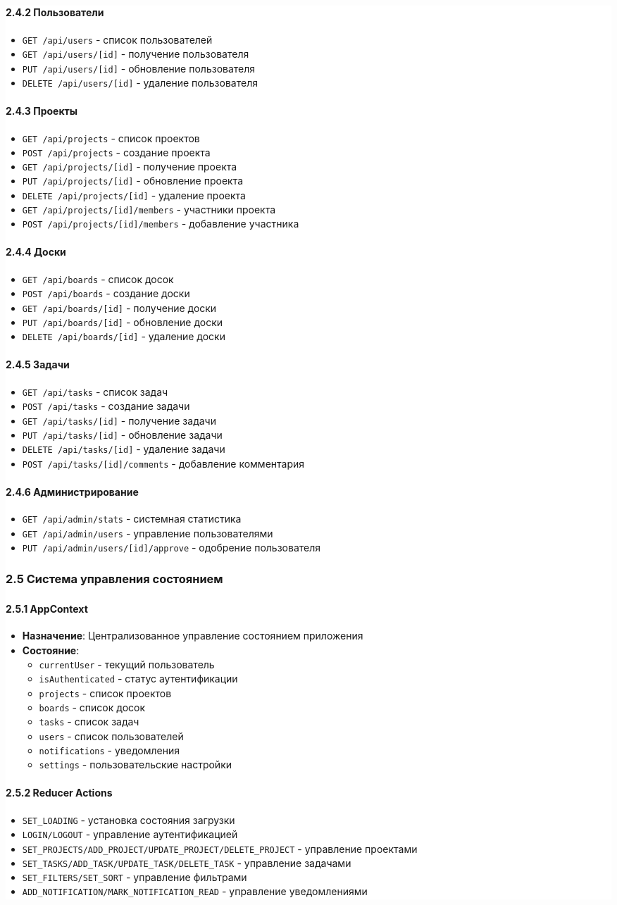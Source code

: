 #### 2.4.2 Пользователи
- `GET /api/users` - список пользователей
- `GET /api/users/[id]` - получение пользователя
- `PUT /api/users/[id]` - обновление пользователя
- `DELETE /api/users/[id]` - удаление пользователя

#### 2.4.3 Проекты
- `GET /api/projects` - список проектов
- `POST /api/projects` - создание проекта
- `GET /api/projects/[id]` - получение проекта
- `PUT /api/projects/[id]` - обновление проекта
- `DELETE /api/projects/[id]` - удаление проекта
- `GET /api/projects/[id]/members` - участники проекта
- `POST /api/projects/[id]/members` - добавление участника

#### 2.4.4 Доски
- `GET /api/boards` - список досок
- `POST /api/boards` - создание доски
- `GET /api/boards/[id]` - получение доски
- `PUT /api/boards/[id]` - обновление доски
- `DELETE /api/boards/[id]` - удаление доски

#### 2.4.5 Задачи
- `GET /api/tasks` - список задач
- `POST /api/tasks` - создание задачи
- `GET /api/tasks/[id]` - получение задачи
- `PUT /api/tasks/[id]` - обновление задачи
- `DELETE /api/tasks/[id]` - удаление задачи
- `POST /api/tasks/[id]/comments` - добавление комментария

#### 2.4.6 Администрирование
- `GET /api/admin/stats` - системная статистика
- `GET /api/admin/users` - управление пользователями
- `PUT /api/admin/users/[id]/approve` - одобрение пользователя

### 2.5 Система управления состоянием

#### 2.5.1 AppContext
- **Назначение**: Централизованное управление состоянием приложения
- **Состояние**:
  - `currentUser` - текущий пользователь
  - `isAuthenticated` - статус аутентификации
  - `projects` - список проектов
  - `boards` - список досок
  - `tasks` - список задач
  - `users` - список пользователей
  - `notifications` - уведомления
  - `settings` - пользовательские настройки

#### 2.5.2 Reducer Actions
- `SET_LOADING` - установка состояния загрузки
- `LOGIN/LOGOUT` - управление аутентификацией
- `SET_PROJECTS/ADD_PROJECT/UPDATE_PROJECT/DELETE_PROJECT` - управление проектами
- `SET_TASKS/ADD_TASK/UPDATE_TASK/DELETE_TASK` - управление задачами
- `SET_FILTERS/SET_SORT` - управление фильтрами
- `ADD_NOTIFICATION/MARK_NOTIFICATION_READ` - управление уведомлениями
